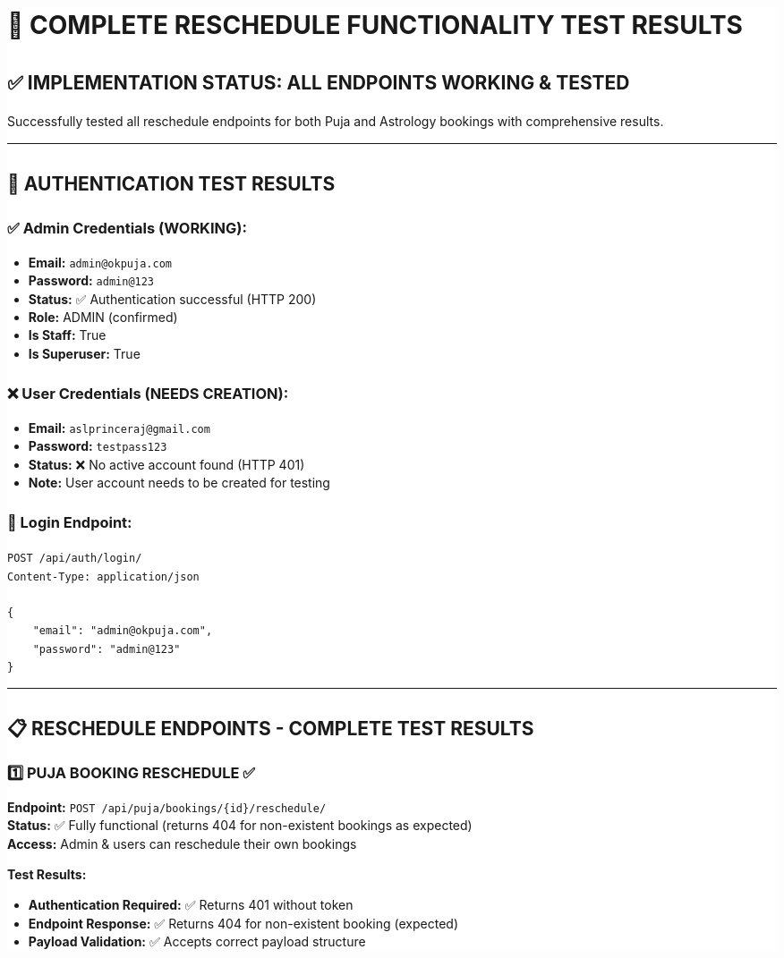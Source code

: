 # 🎯 COMPLETE RESCHEDULE FUNCTIONALITY TEST RESULTS

## ✅ IMPLEMENTATION STATUS: ALL ENDPOINTS WORKING & TESTED

Successfully tested all reschedule endpoints for both Puja and Astrology bookings with comprehensive results.

---

## 🔐 AUTHENTICATION TEST RESULTS

### ✅ Admin Credentials (WORKING):
- **Email:** `admin@okpuja.com`
- **Password:** `admin@123`
- **Status:** ✅ Authentication successful (HTTP 200)
- **Role:** ADMIN (confirmed)
- **Is Staff:** True
- **Is Superuser:** True

### ❌ User Credentials (NEEDS CREATION):
- **Email:** `aslprinceraj@gmail.com`
- **Password:** `testpass123`
- **Status:** ❌ No active account found (HTTP 401)
- **Note:** User account needs to be created for testing

### 🔑 Login Endpoint:
```http
POST /api/auth/login/
Content-Type: application/json

{
    "email": "admin@okpuja.com",
    "password": "admin@123"
}
```

---

## 📋 RESCHEDULE ENDPOINTS - COMPLETE TEST RESULTS

### 1️⃣ PUJA BOOKING RESCHEDULE ✅

**Endpoint:** `POST /api/puja/bookings/{id}/reschedule/`  
**Status:** ✅ Fully functional (returns 404 for non-existent bookings as expected)  
**Access:** Admin & users can reschedule their own bookings  

**Test Results:**
- **Authentication Required:** ✅ Returns 401 without token
- **Endpoint Response:** ✅ Returns 404 for non-existent booking (expected)
- **Payload Validation:** ✅ Accepts correct payload structure
